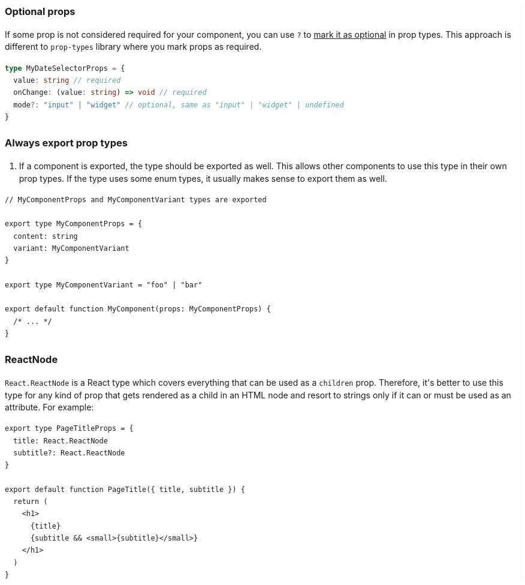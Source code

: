 ### Optional props

If some prop is not considered required for your component, you can use `?` to [mark it as optional](https://www.typescriptlang.org/docs/handbook/interfaces.html#optional-properties) in prop types. This approach is different to `prop-types` library where you mark props as required.

```typescript
type MyDateSelectorProps = {
  value: string // required
  onChange: (value: string) => void // required
  mode?: "input" | "widget" // optional, same as "input" | "widget" | undefined
}
```

### Always export prop types

1. If a component is exported, the type should be exported as well. This allows other components to use this type in their own prop types. If the type uses some enum types, it usually makes sense to export them as well.

```tsx
// MyComponentProps and MyComponentVariant types are exported

export type MyComponentProps = {
  content: string
  variant: MyComponentVariant
}

export type MyComponentVariant = "foo" | "bar"

export default function MyComponent(props: MyComponentProps) {
  /* ... */
}
```

### ReactNode

`React.ReactNode` is a React type which covers everything that can be used as a `children` prop. Therefore, it's better to use this type for any kind of prop that gets rendered as a child in an HTML node and resort to strings only if it can or must be used as an attribute. For example:

```tsx
export type PageTitleProps = {
  title: React.ReactNode
  subtitle?: React.ReactNode
}

export default function PageTitle({ title, subtitle }) {
  return (
    <h1>
      {title}
      {subtitle && <small>{subtitle}</small>}
    </h1>
  )
}
```
